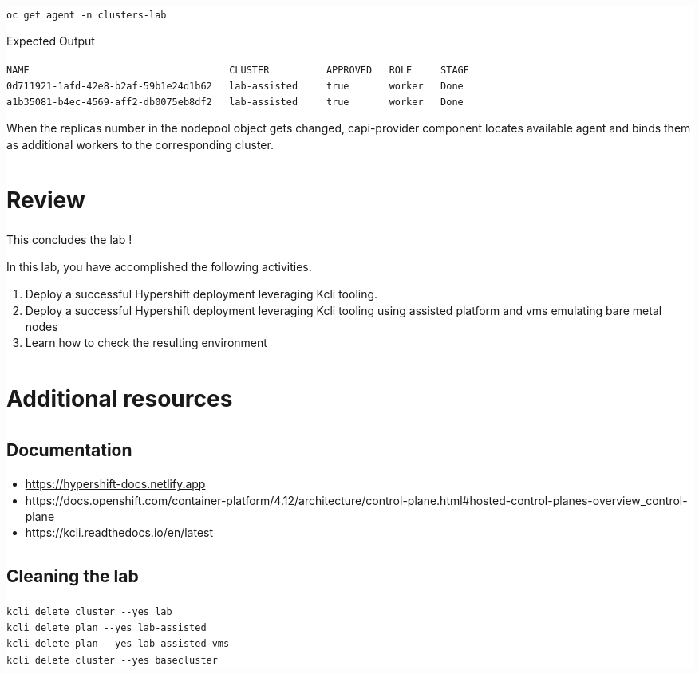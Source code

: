 ```
oc get agent -n clusters-lab
```

Expected Output

```
NAME                                   CLUSTER          APPROVED   ROLE     STAGE
0d711921-1afd-42e8-b2af-59b1e24d1b62   lab-assisted     true       worker   Done
a1b35081-b4ec-4569-aff2-db0075eb8df2   lab-assisted     true       worker   Done
```

When the replicas number in the nodepool object gets changed, capi-provider component locates available agent and binds them as additional workers to the corresponding cluster.

# Review

This concludes the lab !

In this lab, you have accomplished the following activities.

1. Deploy a successful Hypershift deployment leveraging Kcli tooling.
1. Deploy a successful Hypershift deployment leveraging Kcli tooling using assisted platform and vms emulating bare metal nodes
2. Learn how to check the resulting environment

# Additional resources

## Documentation

* https://hypershift-docs.netlify.app
* https://docs.openshift.com/container-platform/4.12/architecture/control-plane.html#hosted-control-planes-overview_control-plane
* https://kcli.readthedocs.io/en/latest

## Cleaning the lab

```
kcli delete cluster --yes lab
kcli delete plan --yes lab-assisted
kcli delete plan --yes lab-assisted-vms
kcli delete cluster --yes basecluster
```
